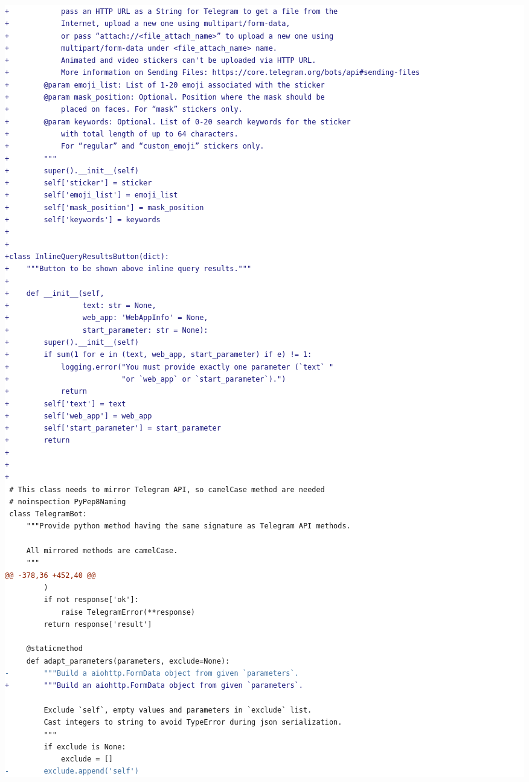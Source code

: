 ```diff
+            pass an HTTP URL as a String for Telegram to get a file from the
+            Internet, upload a new one using multipart/form-data,
+            or pass “attach://<file_attach_name>” to upload a new one using
+            multipart/form-data under <file_attach_name> name.
+            Animated and video stickers can't be uploaded via HTTP URL.
+            More information on Sending Files: https://core.telegram.org/bots/api#sending-files
+        @param emoji_list: List of 1-20 emoji associated with the sticker
+        @param mask_position: Optional. Position where the mask should be
+            placed on faces. For “mask” stickers only.
+        @param keywords: Optional. List of 0-20 search keywords for the sticker
+            with total length of up to 64 characters.
+            For “regular” and “custom_emoji” stickers only.
+        """
+        super().__init__(self)
+        self['sticker'] = sticker
+        self['emoji_list'] = emoji_list
+        self['mask_position'] = mask_position
+        self['keywords'] = keywords
+
+
+class InlineQueryResultsButton(dict):
+    """Button to be shown above inline query results."""
+
+    def __init__(self,
+                 text: str = None,
+                 web_app: 'WebAppInfo' = None,
+                 start_parameter: str = None):
+        super().__init__(self)
+        if sum(1 for e in (text, web_app, start_parameter) if e) != 1:
+            logging.error("You must provide exactly one parameter (`text` "
+                          "or `web_app` or `start_parameter`).")
+            return
+        self['text'] = text
+        self['web_app'] = web_app
+        self['start_parameter'] = start_parameter
+        return
+
+
+
 # This class needs to mirror Telegram API, so camelCase method are needed
 # noinspection PyPep8Naming
 class TelegramBot:
     """Provide python method having the same signature as Telegram API methods.
 
     All mirrored methods are camelCase.
     """
@@ -378,36 +452,40 @@
         )
         if not response['ok']:
             raise TelegramError(**response)
         return response['result']
 
     @staticmethod
     def adapt_parameters(parameters, exclude=None):
-        """Build a aiohttp.FormData object from given `parameters`.
+        """Build an aiohttp.FormData object from given `parameters`.
 
         Exclude `self`, empty values and parameters in `exclude` list.
         Cast integers to string to avoid TypeError during json serialization.
         """
         if exclude is None:
             exclude = []
-        exclude.append('self')
```